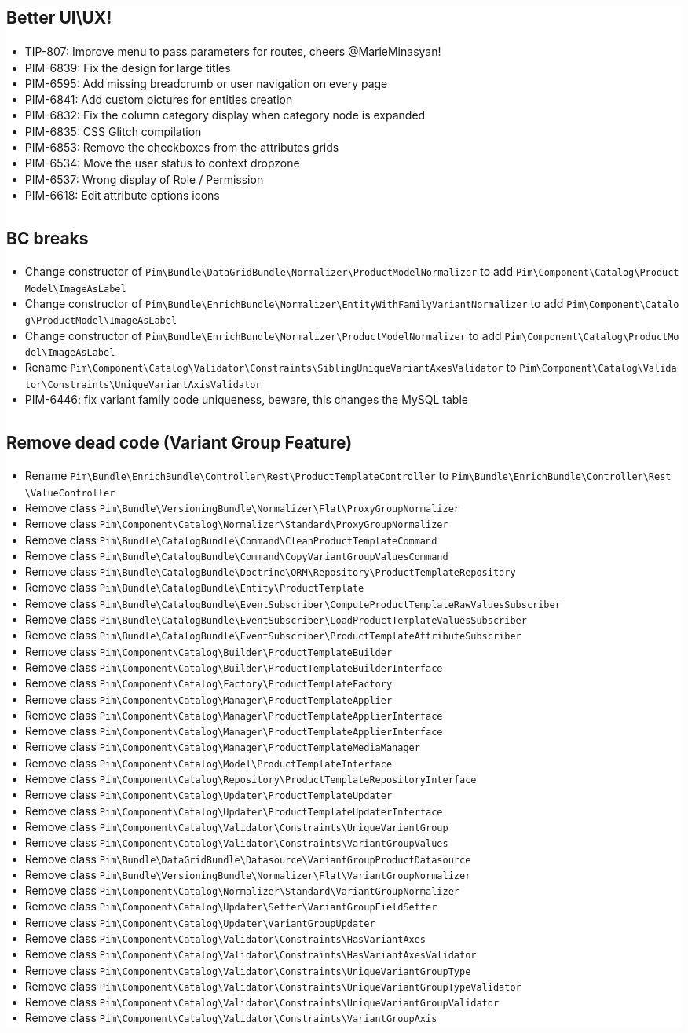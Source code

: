 ## Better UI\UX!

- TIP-807: Improve menu to pass parameters for routes, cheers @MarieMinasyan!
- PIM-6839: Fix the design for large titles
- PIM-6595: Add missing breadcrumb or user navigation on every page
- PIM-6841: Add custom pictures for entities creation
- PIM-6832: Fix the column category display when category node is expanded
- PIM-6835: CSS Glitch compilation
- PIM-6853: Remove the checkboxes from the attributes grids
- PIM-6534: Move the user status to context dropzone
- PIM-6537: Wrong display of Role / Permission
- PIM-6618: Edit attribute options icons

## BC breaks

- Change constructor of `Pim\Bundle\DataGridBundle\Normalizer\ProductModelNormalizer` to add `Pim\Component\Catalog\ProductModel\ImageAsLabel`
- Change constructor of `Pim\Bundle\EnrichBundle\Normalizer\EntityWithFamilyVariantNormalizer` to add `Pim\Component\Catalog\ProductModel\ImageAsLabel`
- Change constructor of `Pim\Bundle\EnrichBundle\Normalizer\ProductModelNormalizer` to add `Pim\Component\Catalog\ProductModel\ImageAsLabel`
- Rename `Pim\Component\Catalog\Validator\Constraints\SiblingUniqueVariantAxesValidator` to `Pim\Component\Catalog\Validator\Constraints\UniqueVariantAxisValidator`
- PIM-6446: fix variant family code uniqueness, beware, this changes the MySQL table

## Remove dead code (Variant Group Feature)

- Rename `Pim\Bundle\EnrichBundle\Controller\Rest\ProductTemplateController` to `Pim\Bundle\EnrichBundle\Controller\Rest\ValueController`
- Remove class `Pim\Bundle\VersioningBundle\Normalizer\Flat\ProxyGroupNormalizer`
- Remove class `Pim\Component\Catalog\Normalizer\Standard\ProxyGroupNormalizer`
- Remove class `Pim\Bundle\CatalogBundle\Command\CleanProductTemplateCommand`
- Remove class `Pim\Bundle\CatalogBundle\Command\CopyVariantGroupValuesCommand`
- Remove class `Pim\Bundle\CatalogBundle\Doctrine\ORM\Repository\ProductTemplateRepository`
- Remove class `Pim\Bundle\CatalogBundle\Entity\ProductTemplate`
- Remove class `Pim\Bundle\CatalogBundle\EventSubscriber\ComputeProductTemplateRawValuesSubscriber`
- Remove class `Pim\Bundle\CatalogBundle\EventSubscriber\LoadProductTemplateValuesSubscriber`
- Remove class `Pim\Bundle\CatalogBundle\EventSubscriber\ProductTemplateAttributeSubscriber`
- Remove class `Pim\Component\Catalog\Builder\ProductTemplateBuilder`
- Remove class `Pim\Component\Catalog\Builder\ProductTemplateBuilderInterface`
- Remove class `Pim\Component\Catalog\Factory\ProductTemplateFactory`
- Remove class `Pim\Component\Catalog\Manager\ProductTemplateApplier`
- Remove class `Pim\Component\Catalog\Manager\ProductTemplateApplierInterface`
- Remove class `Pim\Component\Catalog\Manager\ProductTemplateApplierInterface`
- Remove class `Pim\Component\Catalog\Manager\ProductTemplateMediaManager`
- Remove class `Pim\Component\Catalog\Model\ProductTemplateInterface`
- Remove class `Pim\Component\Catalog\Repository\ProductTemplateRepositoryInterface`
- Remove class `Pim\Component\Catalog\Updater\ProductTemplateUpdater`
- Remove class `Pim\Component\Catalog\Updater\ProductTemplateUpdaterInterface`
- Remove class `Pim\Component\Catalog\Validator\Constraints\UniqueVariantGroup`
- Remove class `Pim\Component\Catalog\Validator\Constraints\VariantGroupValues`
- Remove class `Pim\Bundle\DataGridBundle\Datasource\VariantGroupProductDatasource`
- Remove class `Pim\Bundle\VersioningBundle\Normalizer\Flat\VariantGroupNormalizer`
- Remove class `Pim\Component\Catalog\Normalizer\Standard\VariantGroupNormalizer`
- Remove class `Pim\Component\Catalog\Updater\Setter\VariantGroupFieldSetter`
- Remove class `Pim\Component\Catalog\Updater\VariantGroupUpdater`
- Remove class `Pim\Component\Catalog\Validator\Constraints\HasVariantAxes`
- Remove class `Pim\Component\Catalog\Validator\Constraints\HasVariantAxesValidator`
- Remove class `Pim\Component\Catalog\Validator\Constraints\UniqueVariantGroupType`
- Remove class `Pim\Component\Catalog\Validator\Constraints\UniqueVariantGroupTypeValidator`
- Remove class `Pim\Component\Catalog\Validator\Constraints\UniqueVariantGroupValidator`
- Remove class `Pim\Component\Catalog\Validator\Constraints\VariantGroupAxis`